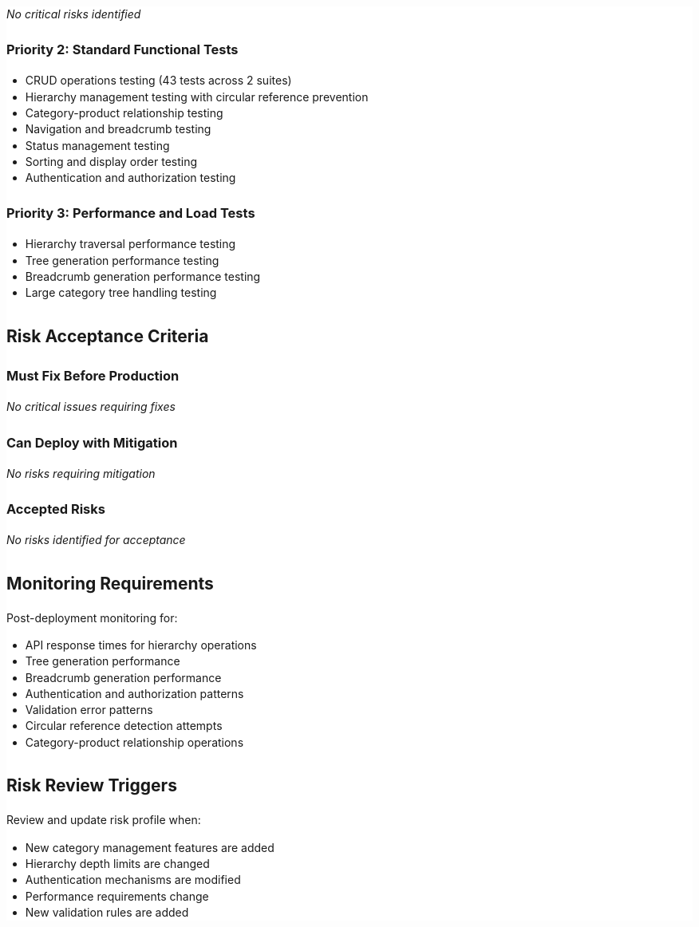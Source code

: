 *No critical risks identified*

### Priority 2: Standard Functional Tests

- CRUD operations testing (43 tests across 2 suites)
- Hierarchy management testing with circular reference prevention
- Category-product relationship testing
- Navigation and breadcrumb testing
- Status management testing
- Sorting and display order testing
- Authentication and authorization testing

### Priority 3: Performance and Load Tests

- Hierarchy traversal performance testing
- Tree generation performance testing
- Breadcrumb generation performance testing
- Large category tree handling testing

## Risk Acceptance Criteria

### Must Fix Before Production

*No critical issues requiring fixes*

### Can Deploy with Mitigation

*No risks requiring mitigation*

### Accepted Risks

*No risks identified for acceptance*

## Monitoring Requirements

Post-deployment monitoring for:

- API response times for hierarchy operations
- Tree generation performance
- Breadcrumb generation performance
- Authentication and authorization patterns
- Validation error patterns
- Circular reference detection attempts
- Category-product relationship operations

## Risk Review Triggers

Review and update risk profile when:

- New category management features are added
- Hierarchy depth limits are changed
- Authentication mechanisms are modified
- Performance requirements change
- New validation rules are added
